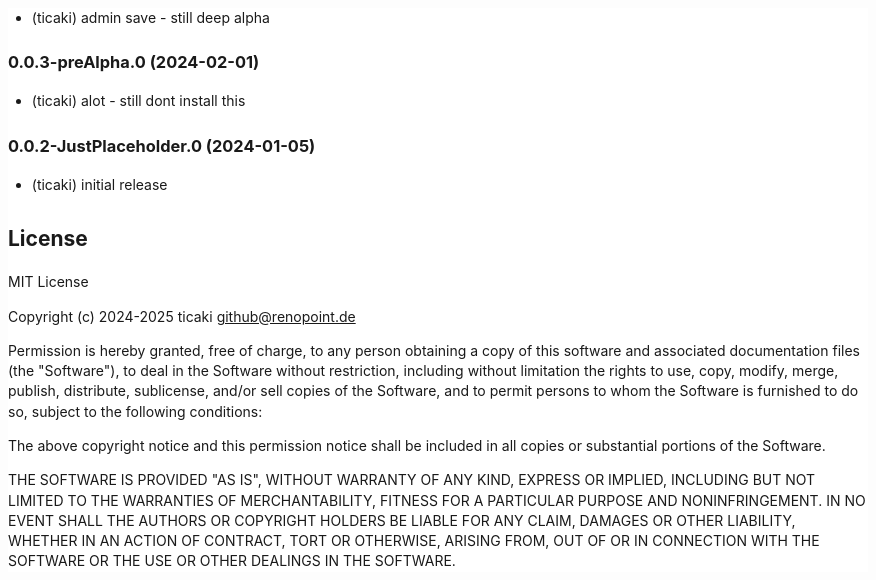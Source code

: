 - (ticaki) admin save - still deep alpha

### 0.0.3-preAlpha.0 (2024-02-01)

- (ticaki) alot - still dont install this

### 0.0.2-JustPlaceholder.0 (2024-01-05)

- (ticaki) initial release

## License

MIT License

Copyright (c) 2024-2025 ticaki <github@renopoint.de>

Permission is hereby granted, free of charge, to any person obtaining a copy
of this software and associated documentation files (the "Software"), to deal
in the Software without restriction, including without limitation the rights
to use, copy, modify, merge, publish, distribute, sublicense, and/or sell
copies of the Software, and to permit persons to whom the Software is
furnished to do so, subject to the following conditions:

The above copyright notice and this permission notice shall be included in all
copies or substantial portions of the Software.

THE SOFTWARE IS PROVIDED "AS IS", WITHOUT WARRANTY OF ANY KIND, EXPRESS OR
IMPLIED, INCLUDING BUT NOT LIMITED TO THE WARRANTIES OF MERCHANTABILITY,
FITNESS FOR A PARTICULAR PURPOSE AND NONINFRINGEMENT. IN NO EVENT SHALL THE
AUTHORS OR COPYRIGHT HOLDERS BE LIABLE FOR ANY CLAIM, DAMAGES OR OTHER
LIABILITY, WHETHER IN AN ACTION OF CONTRACT, TORT OR OTHERWISE, ARISING FROM,
OUT OF OR IN CONNECTION WITH THE SOFTWARE OR THE USE OR OTHER DEALINGS IN THE
SOFTWARE.
